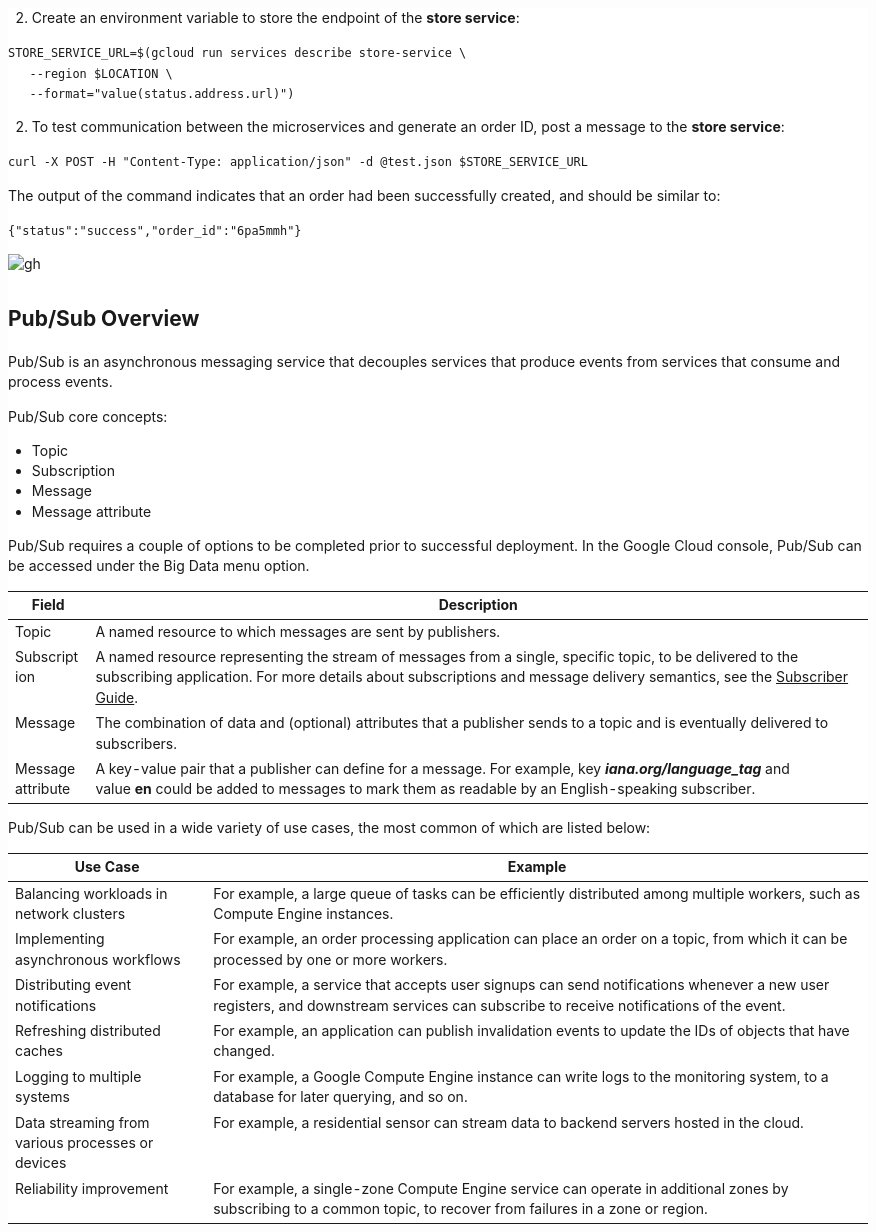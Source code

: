 2. Create an environment variable to store the endpoint of the **store service**:

```shell
STORE_SERVICE_URL=$(gcloud run services describe store-service \
   --region $LOCATION \
   --format="value(status.address.url)")
```

2. To test communication between the microservices and generate an order ID, post a message to the **store service**:

```shell
curl -X POST -H "Content-Type: application/json" -d @test.json $STORE_SERVICE_URL
```

The output of the command indicates that an order had been successfully created, and should be similar to:

```text
{"status":"success","order_id":"6pa5mmh"}
```

![gh](https://raw.githubusercontent.com/SeanChenR/img_gif/main/myimage/17419228580002cxtx9.png)

## Pub/Sub Overview

Pub/Sub is an asynchronous messaging service that decouples services that produce events from services that consume and process events.

Pub/Sub core concepts:

- Topic
- Subscription
- Message
- Message attribute

Pub/Sub requires a couple of options to be completed prior to successful deployment. In the Google Cloud console, Pub/Sub can be accessed under the Big Data menu option.

| **Field**         | **Description**                                                                                                                                                                                                                                                                  |
| ----------------- | -------------------------------------------------------------------------------------------------------------------------------------------------------------------------------------------------------------------------------------------------------------------------------- |
| Topic             | A named resource to which messages are sent by publishers.                                                                                                                                                                                                                       |
| Subscription      | A named resource representing the stream of messages from a single, specific topic, to be delivered to the subscribing application. For more details about subscriptions and message delivery semantics, see the [Subscriber Guide](https://cloud.google.com/pubsub/subscriber). |
| Message           | The combination of data and (optional) attributes that a publisher sends to a topic and is eventually delivered to subscribers.                                                                                                                                                  |
| Message attribute | A key-value pair that a publisher can define for a message. For example, key **_iana.org/language_tag_** and value **en** could be added to messages to mark them as readable by an English-speaking subscriber.                                                                 |

Pub/Sub can be used in a wide variety of use cases, the most common of which are listed below:

| **Use Case**                                     | **Example**                                                                                                                                                                         |
| ------------------------------------------------ | ----------------------------------------------------------------------------------------------------------------------------------------------------------------------------------- |
| Balancing workloads in network clusters          | For example, a large queue of tasks can be efficiently distributed among multiple workers, such as Compute Engine instances.                                                        |
| Implementing asynchronous workflows              | For example, an order processing application can place an order on a topic, from which it can be processed by one or more workers.                                                  |
| Distributing event notifications                 | For example, a service that accepts user signups can send notifications whenever a new user registers, and downstream services can subscribe to receive notifications of the event. |
| Refreshing distributed caches                    | For example, an application can publish invalidation events to update the IDs of objects that have changed.                                                                         |
| Logging to multiple systems                      | For example, a Google Compute Engine instance can write logs to the monitoring system, to a database for later querying, and so on.                                                 |
| Data streaming from various processes or devices | For example, a residential sensor can stream data to backend servers hosted in the cloud.                                                                                           |
| Reliability improvement                          | For example, a single-zone Compute Engine service can operate in additional zones by subscribing to a common topic, to recover from failures in a zone or region.                   |